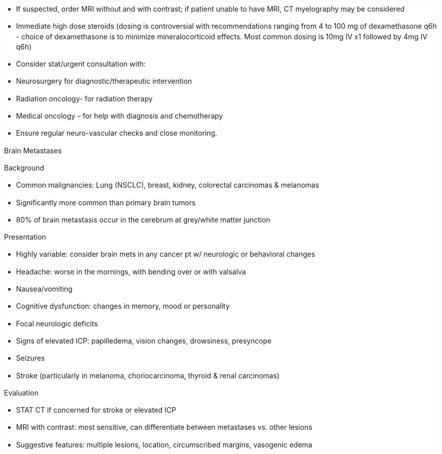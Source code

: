 - If suspected, order MRI without and with contrast; if patient unable
    to have MRI, CT myelography may be considered

- Immediate high dose steroids (dosing is controversial with
    recommendations ranging from 4 to 100 mg of dexamethasone q6h -
    choice of dexamethasone is to minimize mineralocorticoid effects.
    Most common dosing is 10mg IV x1 followed by 4mg IV q6h)

- Consider stat/urgent consultation with:



- Neurosurgery for diagnostic/therapeutic intervention

- Radiation oncology- for radiation therapy

- Medical oncology – for help with diagnosis and chemotherapy



- Ensure regular neuro-vascular checks and close monitoring.

Brain Metastases

Background

- Common malignancies: Lung (NSCLC), breast, kidney, colorectal
    carcinomas & melanomas

- Significantly more common than primary brain tumors

- 80% of brain metastasis occur in the cerebrum at grey/white matter
    junction

Presentation

- Highly variable: consider brain mets in any cancer pt w/ neurologic
    or behavioral changes

- Headache: worse in the mornings, with bending over or with valsalva

- Nausea/vomiting

- Cognitive dysfunction: changes in memory, mood or personality

- Focal neurologic deficits

- Signs of elevated ICP: papilledema, vision changes, drowsiness,
    presyncope

- Seizures

- Stroke (particularly in melanoma, choriocarcinoma, thyroid & renal
    carcinomas)

Evaluation

- STAT CT if concerned for stroke or elevated ICP

- MRI with contrast: most sensitive, can differentiate between
    metastases vs. other lesions



- Suggestive features: multiple lesions, location, circumscribed
    margins, vasogenic edema
